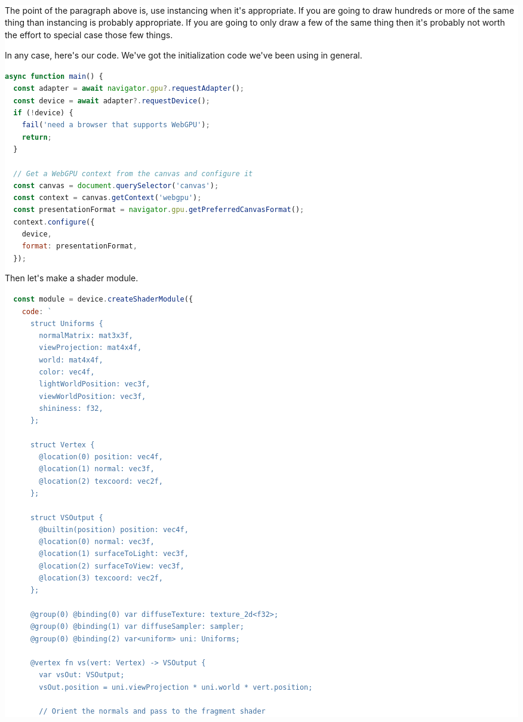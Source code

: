 The point of the paragraph above is, use instancing when it's
appropriate. If you are going to draw hundreds or more of the same
thing than instancing is probably appropriate. If you are going to
only draw a few of the same thing then it's probably not worth
the effort to special case those few things.

In any case, here's our code. We've got the initialization code
we've been using in general.

```js
async function main() {
  const adapter = await navigator.gpu?.requestAdapter();
  const device = await adapter?.requestDevice();
  if (!device) {
    fail('need a browser that supports WebGPU');
    return;
  }

  // Get a WebGPU context from the canvas and configure it
  const canvas = document.querySelector('canvas');
  const context = canvas.getContext('webgpu');
  const presentationFormat = navigator.gpu.getPreferredCanvasFormat();
  context.configure({
    device,
    format: presentationFormat,
  });
```

Then let's make a shader module.

```js
  const module = device.createShaderModule({
    code: `
      struct Uniforms {
        normalMatrix: mat3x3f,
        viewProjection: mat4x4f,
        world: mat4x4f,
        color: vec4f,
        lightWorldPosition: vec3f,
        viewWorldPosition: vec3f,
        shininess: f32,
      };

      struct Vertex {
        @location(0) position: vec4f,
        @location(1) normal: vec3f,
        @location(2) texcoord: vec2f,
      };

      struct VSOutput {
        @builtin(position) position: vec4f,
        @location(0) normal: vec3f,
        @location(1) surfaceToLight: vec3f,
        @location(2) surfaceToView: vec3f,
        @location(3) texcoord: vec2f,
      };

      @group(0) @binding(0) var diffuseTexture: texture_2d<f32>;
      @group(0) @binding(1) var diffuseSampler: sampler;
      @group(0) @binding(2) var<uniform> uni: Uniforms;

      @vertex fn vs(vert: Vertex) -> VSOutput {
        var vsOut: VSOutput;
        vsOut.position = uni.viewProjection * uni.world * vert.position;

        // Orient the normals and pass to the fragment shader
```